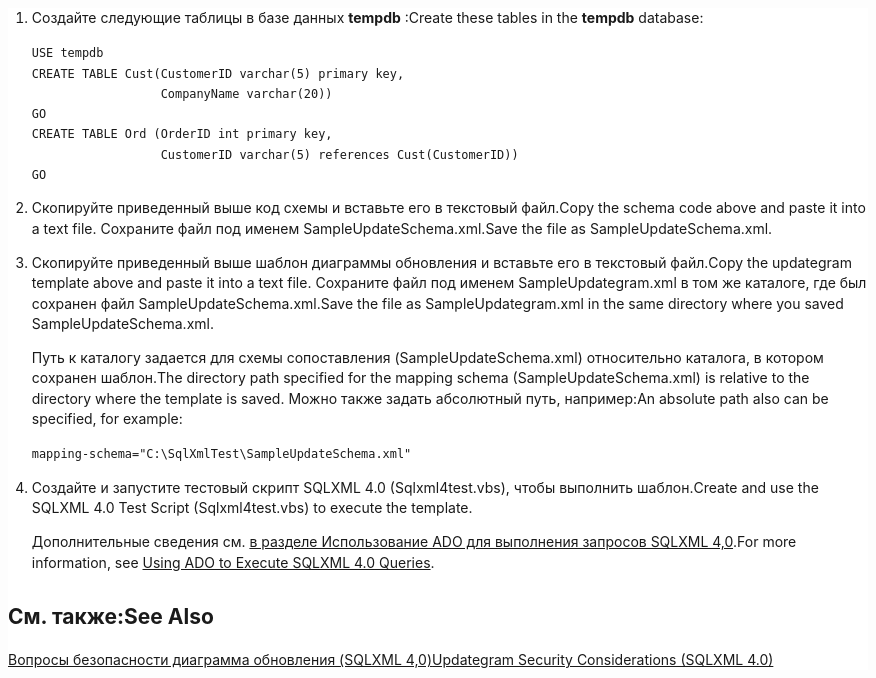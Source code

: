 1.  <span data-ttu-id="791ff-169">Создайте следующие таблицы в базе данных **tempdb** :</span><span class="sxs-lookup"><span data-stu-id="791ff-169">Create these tables in the **tempdb** database:</span></span>  
  
    ```  
    USE tempdb  
    CREATE TABLE Cust(CustomerID varchar(5) primary key,   
                      CompanyName varchar(20))  
    GO  
    CREATE TABLE Ord (OrderID int primary key,   
                      CustomerID varchar(5) references Cust(CustomerID))  
    GO  
    ```  
  
2.  <span data-ttu-id="791ff-170">Скопируйте приведенный выше код схемы и вставьте его в текстовый файл.</span><span class="sxs-lookup"><span data-stu-id="791ff-170">Copy the schema code above and paste it into a text file.</span></span> <span data-ttu-id="791ff-171">Сохраните файл под именем SampleUpdateSchema.xml.</span><span class="sxs-lookup"><span data-stu-id="791ff-171">Save the file as SampleUpdateSchema.xml.</span></span>  
  
3.  <span data-ttu-id="791ff-172">Скопируйте приведенный выше шаблон диаграммы обновления и вставьте его в текстовый файл.</span><span class="sxs-lookup"><span data-stu-id="791ff-172">Copy the updategram template above and paste it into a text file.</span></span> <span data-ttu-id="791ff-173">Сохраните файл под именем SampleUpdategram.xml в том же каталоге, где был сохранен файл SampleUpdateSchema.xml.</span><span class="sxs-lookup"><span data-stu-id="791ff-173">Save the file as SampleUpdategram.xml in the same directory where you saved SampleUpdateSchema.xml.</span></span>  
  
     <span data-ttu-id="791ff-174">Путь к каталогу задается для схемы сопоставления (SampleUpdateSchema.xml) относительно каталога, в котором сохранен шаблон.</span><span class="sxs-lookup"><span data-stu-id="791ff-174">The directory path specified for the mapping schema (SampleUpdateSchema.xml) is relative to the directory where the template is saved.</span></span> <span data-ttu-id="791ff-175">Можно также задать абсолютный путь, например:</span><span class="sxs-lookup"><span data-stu-id="791ff-175">An absolute path also can be specified, for example:</span></span>  
  
    ```  
    mapping-schema="C:\SqlXmlTest\SampleUpdateSchema.xml"  
    ```  
  
4.  <span data-ttu-id="791ff-176">Создайте и запустите тестовый скрипт SQLXML 4.0 (Sqlxml4test.vbs), чтобы выполнить шаблон.</span><span class="sxs-lookup"><span data-stu-id="791ff-176">Create and use the SQLXML 4.0 Test Script (Sqlxml4test.vbs) to execute the template.</span></span>  
  
     <span data-ttu-id="791ff-177">Дополнительные сведения см. [в разделе Использование ADO для выполнения запросов SQLXML 4,0](../../sqlxml/using-ado-to-execute-sqlxml-4-0-queries.md).</span><span class="sxs-lookup"><span data-stu-id="791ff-177">For more information, see [Using ADO to Execute SQLXML 4.0 Queries](../../sqlxml/using-ado-to-execute-sqlxml-4-0-queries.md).</span></span>  
  
## <a name="see-also"></a><span data-ttu-id="791ff-178">См. также:</span><span class="sxs-lookup"><span data-stu-id="791ff-178">See Also</span></span>  
 [<span data-ttu-id="791ff-179">Вопросы безопасности диаграмма обновления &#40;SQLXML 4,0&#41;</span><span class="sxs-lookup"><span data-stu-id="791ff-179">Updategram Security Considerations &#40;SQLXML 4.0&#41;</span></span>](../security/updategram-security-considerations-sqlxml-4-0.md)  
  
  
